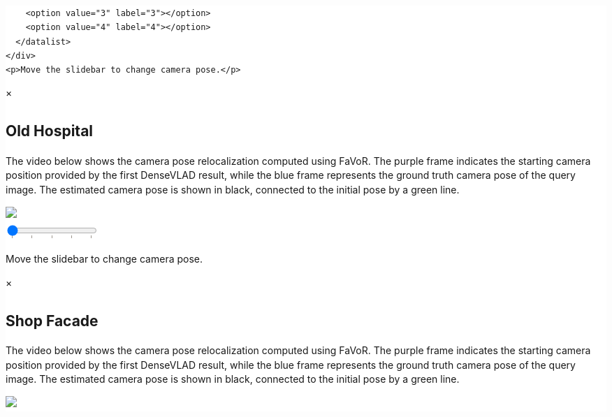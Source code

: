         <option value="3" label="3"></option>
        <option value="4" label="4"></option>
      </datalist>
    </div>
    <p>Move the slidebar to change camera pose.</p>
  </div>
</div>


<div id="portfolioModal3" class="modal" onclick="closeModalOutside(event, 'portfolioModal3')">
  <div class="modal-content">
    <span class="close-button" onclick="closeModal('portfolioModal3')">&times;</span>
    <h2 class="portfolio-modal-title">Old Hospital</h2>
    <div class="divider-custom">
      <div class="divider-custom-line"></div>
      <div class="divider-custom-icon"><i class="fa fa-camera"></i></div>
      <div class="divider-custom-line"></div>
    </div>
    <p>The video below shows the camera pose relocalization computed using FaVoR. The purple frame indicates the
      starting camera position provided by the first DenseVLAD result, while the blue frame represents the ground truth
      camera pose of the query image. The estimated camera pose is shown in black, connected to the initial pose by a
      green line.</p>
    <div class="centered-image-container">
      <div class="video-viewport">
        <img id="video_3" src="/assets/favor/video/stacked_video_Hospital.gif">
      </div>
    </div>
    <div class="slider-container">
      <input type="range" id="slider_3" min="0" max="4" value="0" step="1" list="tickmarks">
      <datalist id="tickmarks">
        <option value="0" label="0"></option>
        <option value="1" label="1"></option>
        <option value="2" label="2"></option>
        <option value="3" label="3"></option>
        <option value="4" label="4"></option>
      </datalist>
    </div>
    <p>Move the slidebar to change camera pose.</p>
  </div>
</div>


<div id="portfolioModal4" class="modal" onclick="closeModalOutside(event, 'portfolioModal4')">
  <div class="modal-content">
    <span class="close-button" onclick="closeModal('portfolioModal4')">&times;</span>
    <h2 class="portfolio-modal-title">Shop Facade</h2>
    <div class="divider-custom">
      <div class="divider-custom-line"></div>
      <div class="divider-custom-icon"><i class="fa fa-camera"></i></div>
      <div class="divider-custom-line"></div>
    </div>
    <p>The video below shows the camera pose relocalization computed using FaVoR. The purple frame indicates the
      starting camera position provided by the first DenseVLAD result, while the blue frame represents the ground truth
      camera pose of the query image. The estimated camera pose is shown in black, connected to the initial pose by a
      green line.</p>
    <div class="centered-image-container">
      <div class="video-viewport">
        <img id="video_4" src="/assets/favor/video/stacked_video_Shop.gif">